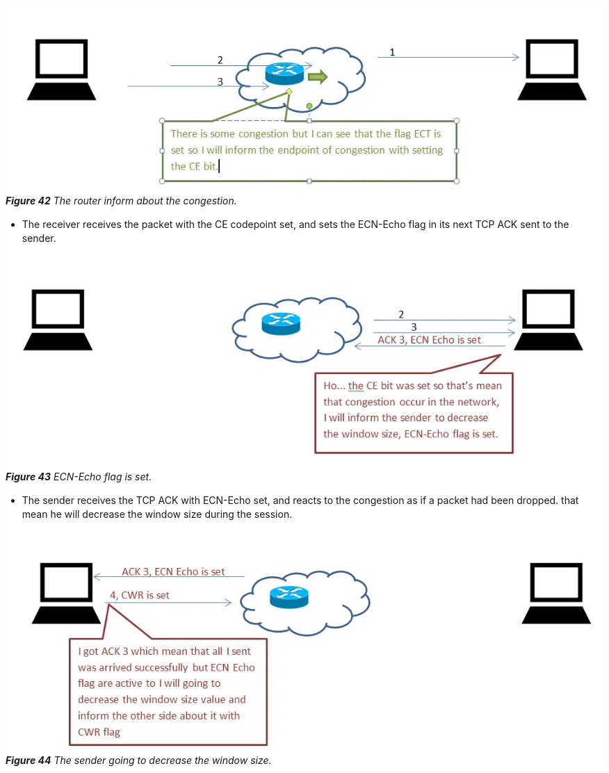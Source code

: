 ![cap29](../assets/images/2025-04-30-tcp-connection/cap29.webp)
_**Figure 42** The router inform about the congestion._

- The receiver receives the packet with the CE codepoint set, and sets the ECN-Echo flag in its next TCP ACK sent to the sender.

![cap30](../assets/images/2025-04-30-tcp-connection/cap30.webp)
_**Figure 43** ECN-Echo flag is set._

- The sender receives the TCP ACK with ECN-Echo set, and reacts to the congestion as if a packet had been dropped. that mean he will decrease the window size during the session.

![cap31](../assets/images/2025-04-30-tcp-connection/cap31.webp)
_**Figure 44** The sender going to decrease the  window size._
